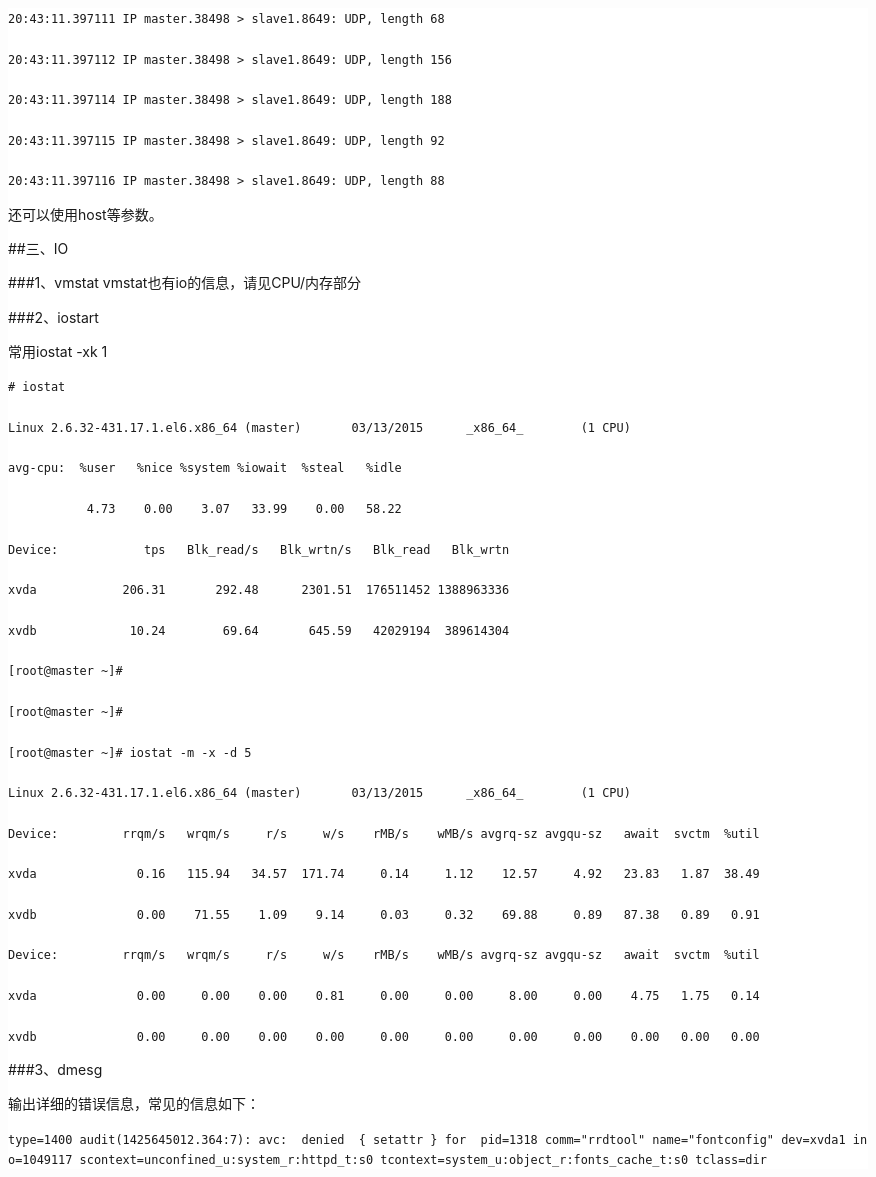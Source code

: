 	20:43:11.397111 IP master.38498 > slave1.8649: UDP, length 68  
	  
	20:43:11.397112 IP master.38498 > slave1.8649: UDP, length 156  
	  
	20:43:11.397114 IP master.38498 > slave1.8649: UDP, length 188  
	  
	20:43:11.397115 IP master.38498 > slave1.8649: UDP, length 92  
	  
	20:43:11.397116 IP master.38498 > slave1.8649: UDP, length 88  

还可以使用host等参数。

##三、IO

###1、vmstat
vmstat也有io的信息，请见CPU/内存部分

###2、iostart

常用iostat -xk 1

	# iostat  
	  
	Linux 2.6.32-431.17.1.el6.x86_64 (master)       03/13/2015      _x86_64_        (1 CPU)  
	  
	avg-cpu:  %user   %nice %system %iowait  %steal   %idle  
	  
	           4.73    0.00    3.07   33.99    0.00   58.22  
	  
	Device:            tps   Blk_read/s   Blk_wrtn/s   Blk_read   Blk_wrtn  
	  
	xvda            206.31       292.48      2301.51  176511452 1388963336  
	  
	xvdb             10.24        69.64       645.59   42029194  389614304  
	  
	[root@master ~]#   
	  
	[root@master ~]#   
	  
	[root@master ~]# iostat -m -x -d 5  
	  
	Linux 2.6.32-431.17.1.el6.x86_64 (master)       03/13/2015      _x86_64_        (1 CPU)  
	  
	Device:         rrqm/s   wrqm/s     r/s     w/s    rMB/s    wMB/s avgrq-sz avgqu-sz   await  svctm  %util  
	  
	xvda              0.16   115.94   34.57  171.74     0.14     1.12    12.57     4.92   23.83   1.87  38.49  
	  
	xvdb              0.00    71.55    1.09    9.14     0.03     0.32    69.88     0.89   87.38   0.89   0.91  
	  
	Device:         rrqm/s   wrqm/s     r/s     w/s    rMB/s    wMB/s avgrq-sz avgqu-sz   await  svctm  %util  
	  
	xvda              0.00     0.00    0.00    0.81     0.00     0.00     8.00     0.00    4.75   1.75   0.14  
	  
	xvdb              0.00     0.00    0.00    0.00     0.00     0.00     0.00     0.00    0.00   0.00   0.00  


###3、dmesg

输出详细的错误信息，常见的信息如下：

	type=1400 audit(1425645012.364:7): avc:  denied  { setattr } for  pid=1318 comm="rrdtool" name="fontconfig" dev=xvda1 ino=1049117 scontext=unconfined_u:system_r:httpd_t:s0 tcontext=system_u:object_r:fonts_cache_t:s0 tclass=dir  
